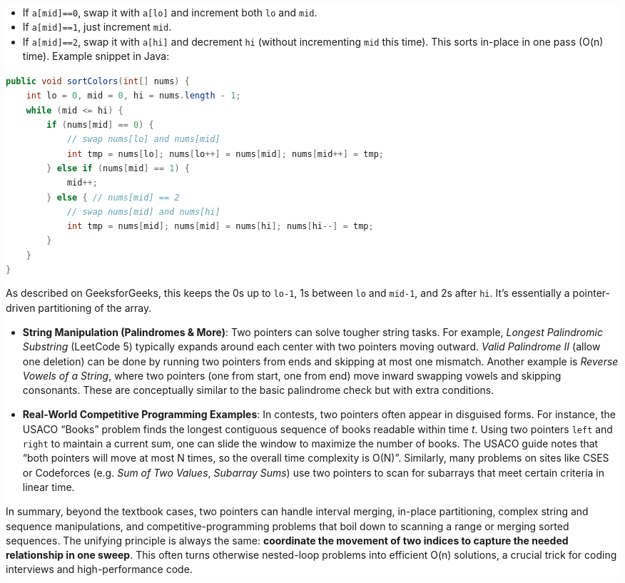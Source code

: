   * If `a[mid]==0`, swap it with `a[lo]` and increment both `lo` and `mid`.
  * If `a[mid]==1`, just increment `mid`.
  * If `a[mid]==2`, swap it with `a[hi]` and decrement `hi` (without incrementing `mid` this time).
    This sorts in-place in one pass (O(n) time).  Example snippet in Java:

  ```java
  public void sortColors(int[] nums) {
      int lo = 0, mid = 0, hi = nums.length - 1;
      while (mid <= hi) {
          if (nums[mid] == 0) {
              // swap nums[lo] and nums[mid]
              int tmp = nums[lo]; nums[lo++] = nums[mid]; nums[mid++] = tmp;
          } else if (nums[mid] == 1) {
              mid++;
          } else { // nums[mid] == 2
              // swap nums[mid] and nums[hi]
              int tmp = nums[mid]; nums[mid] = nums[hi]; nums[hi--] = tmp;
          }
      }
  }
  ```

  As described on GeeksforGeeks, this keeps the 0s up to `lo-1`, 1s between `lo` and `mid-1`, and 2s after `hi`.  It’s essentially a pointer-driven partitioning of the array.

* **String Manipulation (Palindromes & More)**: Two pointers can solve tougher string tasks.  For example, *Longest Palindromic Substring* (LeetCode 5) typically expands around each center with two pointers moving outward.  *Valid Palindrome II* (allow one deletion) can be done by running two pointers from ends and skipping at most one mismatch.  Another example is *Reverse Vowels of a String*, where two pointers (one from start, one from end) move inward swapping vowels and skipping consonants.  These are conceptually similar to the basic palindrome check but with extra conditions.

* **Real-World Competitive Programming Examples**: In contests, two pointers often appear in disguised forms.  For instance, the USACO “Books” problem finds the longest contiguous sequence of books readable within time *t*.  Using two pointers `left` and `right` to maintain a current sum, one can slide the window to maximize the number of books.  The USACO guide notes that “both pointers will move at most N times, so the overall time complexity is O(N)”.  Similarly, many problems on sites like CSES or Codeforces (e.g. *Sum of Two Values*, *Subarray Sums*) use two pointers to scan for subarrays that meet certain criteria in linear time.

In summary, beyond the textbook cases, two pointers can handle interval merging, in-place partitioning, complex string and sequence manipulations, and competitive-programming problems that boil down to scanning a range or merging sorted sequences.  The unifying principle is always the same: **coordinate the movement of two indices to capture the needed relationship in one sweep**.  This often turns otherwise nested-loop problems into efficient O(n) solutions, a crucial trick for coding interviews and high-performance code.

